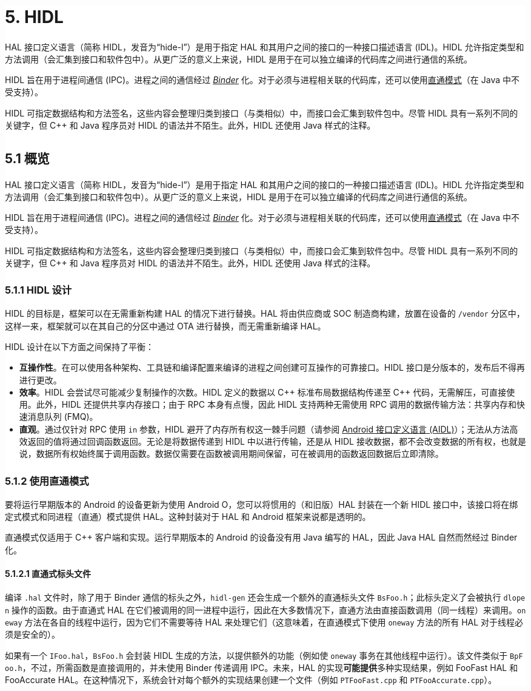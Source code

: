 # 5. HIDL

HAL 接口定义语言（简称 HIDL，发音为“hide-l”）是用于指定 HAL 和其用户之间的接口的一种接口描述语言 (IDL)。HIDL 允许指定类型和方法调用（会汇集到接口和软件包中）。从更广泛的意义上来说，HIDL 是用于在可以独立编译的代码库之间进行通信的系统。

HIDL 旨在用于进程间通信 (IPC)。进程之间的通信经过 [*Binder*](https://source.android.com/devices/architecture/hidl/binder-ipc) 化。对于必须与进程相关联的代码库，还可以使用[直通模式](https://source.android.com/devices/architecture/hidl#passthrough)（在 Java 中不受支持）。

HIDL 可指定数据结构和方法签名，这些内容会整理归类到接口（与类相似）中，而接口会汇集到软件包中。尽管 HIDL 具有一系列不同的关键字，但 C++ 和 Java 程序员对 HIDL 的语法并不陌生。此外，HIDL 还使用 Java 样式的注释。

## 5.1 概览

HAL 接口定义语言（简称 HIDL，发音为“hide-l”）是用于指定 HAL 和其用户之间的接口的一种接口描述语言 (IDL)。HIDL 允许指定类型和方法调用（会汇集到接口和软件包中）。从更广泛的意义上来说，HIDL 是用于在可以独立编译的代码库之间进行通信的系统。

HIDL 旨在用于进程间通信 (IPC)。进程之间的通信经过 [*Binder*](https://source.android.com/devices/architecture/hidl/binder-ipc) 化。对于必须与进程相关联的代码库，还可以使用[直通模式](https://source.android.com/devices/architecture/hidl#passthrough)（在 Java 中不受支持）。

HIDL 可指定数据结构和方法签名，这些内容会整理归类到接口（与类相似）中，而接口会汇集到软件包中。尽管 HIDL 具有一系列不同的关键字，但 C++ 和 Java 程序员对 HIDL 的语法并不陌生。此外，HIDL 还使用 Java 样式的注释。

### 5.1.1 HIDL 设计

HIDL 的目标是，框架可以在无需重新构建 HAL 的情况下进行替换。HAL 将由供应商或 SOC 制造商构建，放置在设备的 `/vendor` 分区中，这样一来，框架就可以在其自己的分区中通过 OTA 进行替换，而无需重新编译 HAL。

HIDL 设计在以下方面之间保持了平衡：

- **互操作性**。在可以使用各种架构、工具链和编译配置来编译的进程之间创建可互操作的可靠接口。HIDL 接口是分版本的，发布后不得再进行更改。
- **效率**。HIDL 会尝试尽可能减少复制操作的次数。HIDL 定义的数据以 C++ 标准布局数据结构传递至 C++ 代码，无需解压，可直接使用。此外，HIDL 还提供共享内存接口；由于 RPC 本身有点慢，因此 HIDL 支持两种无需使用 RPC 调用的数据传输方法：共享内存和快速消息队列 (FMQ)。
- **直观**。通过仅针对 RPC 使用 `in` 参数，HIDL 避开了内存所有权这一棘手问题（请参阅 [Android 接口定义语言 (AIDL)](https://developer.android.com/guide/components/aidl.html)）；无法从方法高效返回的值将通过回调函数返回。无论是将数据传递到 HIDL 中以进行传输，还是从 HIDL 接收数据，都不会改变数据的所有权，也就是说，数据所有权始终属于调用函数。数据仅需要在函数被调用期间保留，可在被调用的函数返回数据后立即清除。

### 5.1.2 使用直通模式

要将运行早期版本的 Android 的设备更新为使用 Android O，您可以将惯用的（和旧版）HAL 封装在一个新 HIDL 接口中，该接口将在绑定式模式和同进程（直通）模式提供 HAL。这种封装对于 HAL 和 Android 框架来说都是透明的。

直通模式仅适用于 C++ 客户端和实现。运行早期版本的 Android 的设备没有用 Java 编写的 HAL，因此 Java HAL 自然而然经过 Binder 化。

#### 5.1.2.1 直通式标头文件

编译 `.hal` 文件时，除了用于 Binder 通信的标头之外，`hidl-gen` 还会生成一个额外的直通标头文件 `BsFoo.h`；此标头定义了会被执行 `dlopen` 操作的函数。由于直通式 HAL 在它们被调用的同一进程中运行，因此在大多数情况下，直通方法由直接函数调用（同一线程）来调用。`oneway` 方法在各自的线程中运行，因为它们不需要等待 HAL 来处理它们（这意味着，在直通模式下使用 `oneway` 方法的所有 HAL 对于线程必须是安全的）。

如果有一个 `IFoo.hal`，`BsFoo.h` 会封装 HIDL 生成的方法，以提供额外的功能（例如使 `oneway` 事务在其他线程中运行）。该文件类似于 `BpFoo.h`，不过，所需函数是直接调用的，并未使用 Binder 传递调用 IPC。未来，HAL 的实现**可能提供**多种实现结果，例如 FooFast HAL 和 FooAccurate HAL。在这种情况下，系统会针对每个额外的实现结果创建一个文件（例如 `PTFooFast.cpp` 和 `PTFooAccurate.cpp`）。
